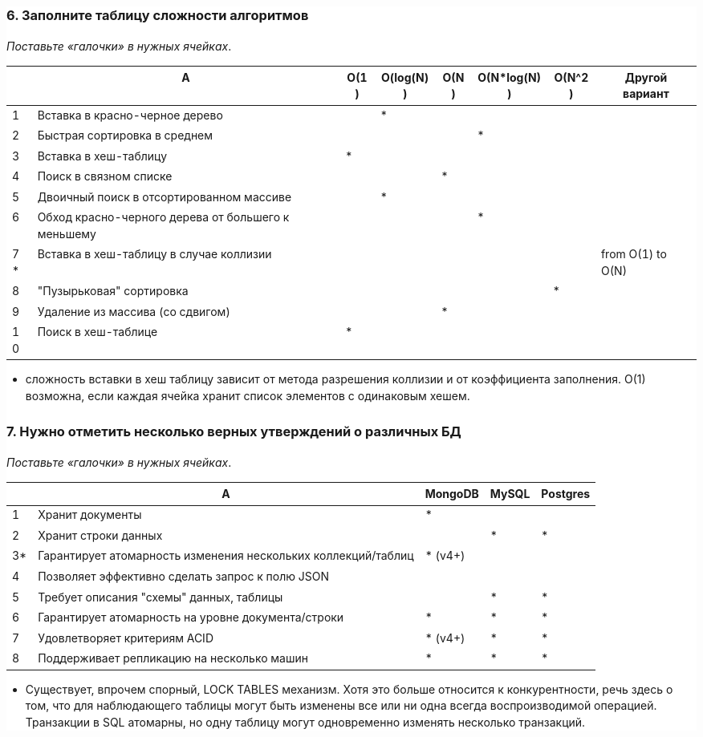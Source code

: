 
### 6. Заполните таблицу сложности алгоритмов

*Поставьте «галочки» в нужных ячейках*.

|      | A                                                  | O(1) | O(log(N)) | O(N) | O(N*log(N)) | O(N^2) | Другой вариант    |
| ---- | -------------------------------------------------- | ---- | -------- | ---- | ---------- | ------ | ------------        |
| 1    | Вставка в красно-черное дерево                     |      |    *     |      |            |        |                     |
| 2    | Быстрая сортировка в среднем                       |      |          |      |     *      |        |                     |
| 3    | Вставка в хеш-таблицу                              |  *   |          |      |            |        |                     |
| 4    | Поиск в связном списке                             |      |          |  *   |            |        |                     |
| 5    | Двоичный поиск в отсортированном массиве           |      |    *     |      |            |        |                     |
| 6    | Обход красно-черного дерева от большего к меньшему |      |          |      |     *      |        |                     |
| 7*   | Вставка в хеш-таблицу в случае коллизии            |      |          |      |            |        | from O(1) to O(N)   |
| 8    | "Пузырьковая" сортировка                           |      |          |      |            |   *    |                     |
| 9    | Удаление из массива (со сдвигом)                   |      |          |  *   |            |        |                     |
| 10   | Поиск в хеш-таблице                                |  *   |          |      |            |        |                     |

* сложность вставки в хеш таблицу зависит от метода разрешения коллизии и от коэффициента заполнения. O(1) возможна, если каждая ячейка хранит список элементов с одинаковым хешем.


### 7. Нужно отметить несколько верных утверждений о различных БД

*Поставьте «галочки» в нужных ячейках*.

|      | A                                                             | MongoDB | MySQL | Postgres |
| ---- | ------------------------------------------------------------  | ------- | ----- | -------- |
| 1    | Хранит документы                                              |    *    |       |          |
| 2    | Хранит строки данных                                          |         |   *   |    *     |
| 3*   | Гарантирует атомарность изменения нескольких коллекций/таблиц | * (v4+) |       |          |
| 4    | Позволяет эффективно сделать запрос к полю JSON               |         |       |          |
| 5    | Требует описания "схемы" данных, таблицы                      |         |   *   |    *     |
| 6    | Гарантирует атомарность на уровне документа/строки            |    *    |   *   |    *     |
| 7    | Удовлетворяет критериям ACID                                  | * (v4+) |   *   |    *     |
| 8    | Поддерживает репликацию на несколько машин                    |    *    |   *   |    *     |

* Существует, впрочем спорный, LOCK TABLES механизм. Хотя это больше относится к конкурентности, речь здесь о том, что для наблюдающего таблицы могут быть изменены все или ни одна всегда воспроизводимой операцией. Транзакции в SQL атомарны, но одну таблицу могут одновременно изменять несколько транзакций.
